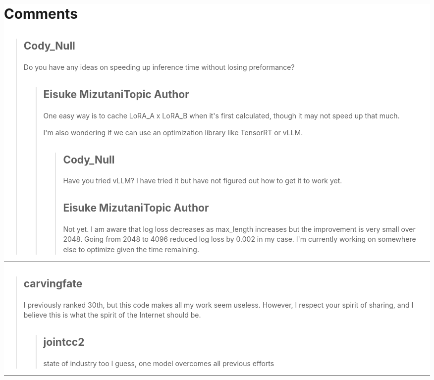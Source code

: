 # Comments 

> ## Cody_Null
> 
> Do you have any ideas on speeding up inference time without losing preformance?
> 
> 
> 
> > ## Eisuke MizutaniTopic Author
> > 
> > One easy way is to cache LoRA_A x LoRA_B when it's first calculated, though it may not speed up that much.
> > 
> > I'm also wondering if we can use an optimization library like TensorRT or vLLM.
> > 
> > 
> > 
> > > ## Cody_Null
> > > 
> > > Have you tried vLLM? I have tried it but have not figured out how to get it to work yet. 
> > > 
> > > 
> > > 
> > > ## Eisuke MizutaniTopic Author
> > > 
> > > Not yet. I am aware that log loss decreases as max_length increases but the improvement is very small over 2048. Going from 2048 to 4096 reduced log loss by 0.002 in my case. I'm currently working on somewhere else to optimize given the time remaining.
> > > 
> > > 
> > > 


---

> ## carvingfate
> 
> I previously ranked 30th, but this code makes all my work seem useless. However, I respect your spirit of sharing, and I believe this is what the spirit of the Internet should be.
> 
> 
> 
> > ## jointcc2
> > 
> > state of industry too I guess, one model overcomes all previous efforts
> > 
> > 
> > 


---
